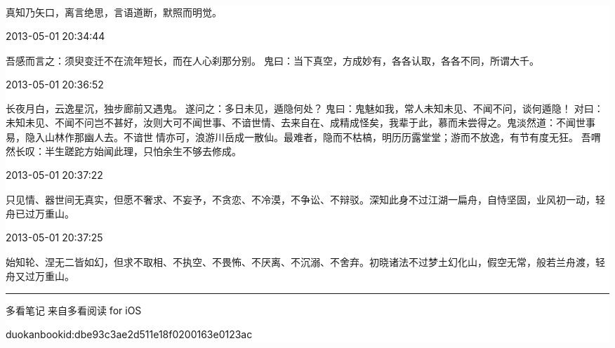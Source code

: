 真知乃矢口，离言绝思，言语道断，默照而明觉。



2013-05-01 20:34:44

吾感而言之：须臾变迁不在流年短长，而在人心刹那分别。
鬼曰：当下真空，方成妙有，各各认取，各各不同，所谓大千。



2013-05-01 20:36:52

长夜月白，云逸星沉，独步廊前又遇鬼。
遂问之：多日未见，遁隐何处？
鬼曰：鬼魅如我，常人未知未见、不闻不问，谈何遁隐！
对曰：未知未见、不闻不问岂不甚好，汝则大可不闻世事、不谙世情、去来自在、成精成怪矣，我辈于此，慕而未尝得之。鬼淡然道：不闻世事易，隐入山林作那幽人去。不谙世
情亦可，浪游川岳成一散仙。最难者，隐而不枯槁，明历历露堂堂；游而不放逸，有节有度无狂。
吾喟然长叹：半生蹉跎方始闻此理，只怕余生不够去修成。



2013-05-01 20:37:22

只见情、器世间无真实，但愿不奢求、不妄予，不贪恋、不冷漠，不争讼、不辩驳。深知此身不过江湖一扁舟，自恃坚固，业风初一动，轻舟已过万重山。



2013-05-01 20:37:25

始知轮、涅无二皆如幻，但求不取相、不执空、不畏怖、不厌离、不沉溺、不舍弃。初晓诸法不过梦土幻化山，假空无常，般若兰舟渡，轻舟又过万重山。

* * *

多看笔记 来自多看阅读 for iOS

duokanbookid:dbe93c3ae2d511e18f0200163e0123ac

